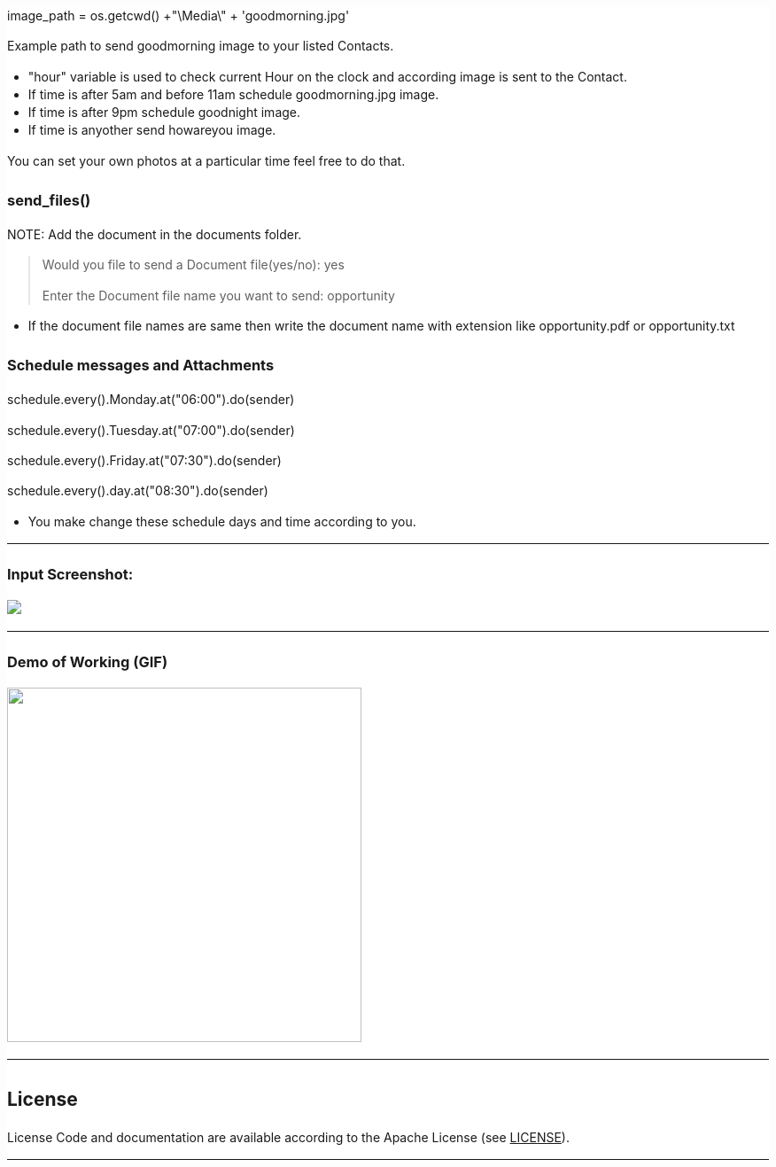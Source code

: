 image_path = os.getcwd() +"\\Media\\" + 'goodmorning.jpg'

Example path to send goodmorning image to your listed Contacts.

*   "hour" variable is used to check current Hour on the clock and
according image is sent to the Contact.
*   If time is after 5am and before 11am schedule goodmorning.jpg image.
*   If time is after 9pm schedule goodnight image.
*   If time is anyother send howareyou image.

You can set your own photos at a particular time feel free to do that.

### send_files()
NOTE: Add the document in the documents folder.
>Would you file to send a Document file(yes/no): yes
>
>Enter the Document file name you want to send: opportunity

*   If the document file names are same then write the document name
with extension like opportunity.pdf or opportunity.txt


### Schedule messages and Attachments
schedule.every().Monday.at("06:00").do(sender)

schedule.every().Tuesday.at("07:00").do(sender)

schedule.every().Friday.at("07:30").do(sender)

schedule.every().day.at("08:30").do(sender)

*   You make change these schedule days and time according to you.

---

### Input Screenshot:
<img
src="https://raw.githubusercontent.com/shauryauppal/PyWhatsapp/master/Input_Type.PNG" height=300/>

---

### Demo of Working (GIF)
<img
src="https://raw.githubusercontent.com/shauryauppal/PyWhatsapp/master/Media/Demo.gif" height=400 width=400/>

---

## License
License
Code and documentation are available according to the Apache License
(see <a
href="https://github.com/shauryauppal/PyWhatsapp/blob/master/LICENSE">LICENSE</a>).

---
